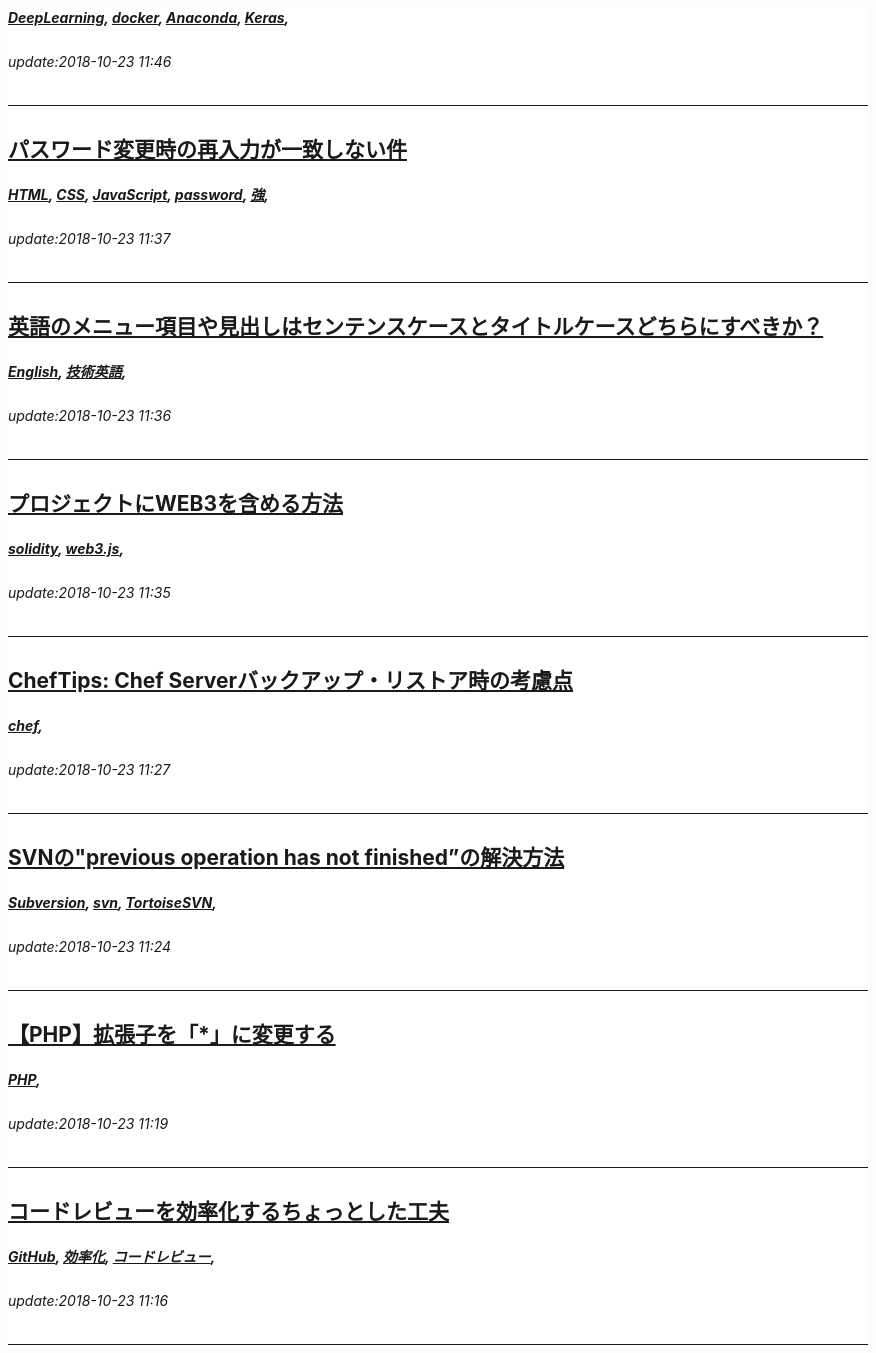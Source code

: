 ##### [DeepLearning](https://qiita.com/tags/DeepLearning), [docker](https://qiita.com/tags/docker), [Anaconda](https://qiita.com/tags/Anaconda), [Keras](https://qiita.com/tags/Keras), 
###### update:2018-10-23 11:46
---
## [パスワード変更時の再入力が一致しない件](https://qiita.com/ano87142/items/f2631df385fc94a81653)
##### [HTML](https://qiita.com/tags/HTML), [CSS](https://qiita.com/tags/CSS), [JavaScript](https://qiita.com/tags/JavaScript), [password](https://qiita.com/tags/password), [強](https://qiita.com/tags/強), 
###### update:2018-10-23 11:37
---
## [英語のメニュー項目や見出しはセンテンスケースとタイトルケースどちらにすべきか？](https://qiita.com/aosho235/items/1b447c8476953985ef49)
##### [English](https://qiita.com/tags/English), [技術英語](https://qiita.com/tags/技術英語), 
###### update:2018-10-23 11:36
---
## [プロジェクトにWEB3を含める方法](https://qiita.com/GakuNaitou/items/ff5363fc0cf7d63cbc84)
##### [solidity](https://qiita.com/tags/solidity), [web3.js](https://qiita.com/tags/web3.js), 
###### update:2018-10-23 11:35
---
## [ChefTips: Chef Serverバックアップ・リストア時の考慮点](https://qiita.com/kentarok/items/90d6965b15de3d6c1931)
##### [chef](https://qiita.com/tags/chef), 
###### update:2018-10-23 11:27
---
## [SVNの"previous operation has not finished”の解決方法](https://qiita.com/tetsu8/items/11adce538942f738d231)
##### [Subversion](https://qiita.com/tags/Subversion), [svn](https://qiita.com/tags/svn), [TortoiseSVN](https://qiita.com/tags/TortoiseSVN), 
###### update:2018-10-23 11:24
---
## [【PHP】拡張子を「*」に変更する](https://qiita.com/noob1234/items/23441029d688538bffba)
##### [PHP](https://qiita.com/tags/PHP), 
###### update:2018-10-23 11:19
---
## [コードレビューを効率化するちょっとした工夫](https://qiita.com/yotsak83/items/6cfe6c57d003d0926973)
##### [GitHub](https://qiita.com/tags/GitHub), [効率化](https://qiita.com/tags/効率化), [コードレビュー](https://qiita.com/tags/コードレビュー), 
###### update:2018-10-23 11:16
---